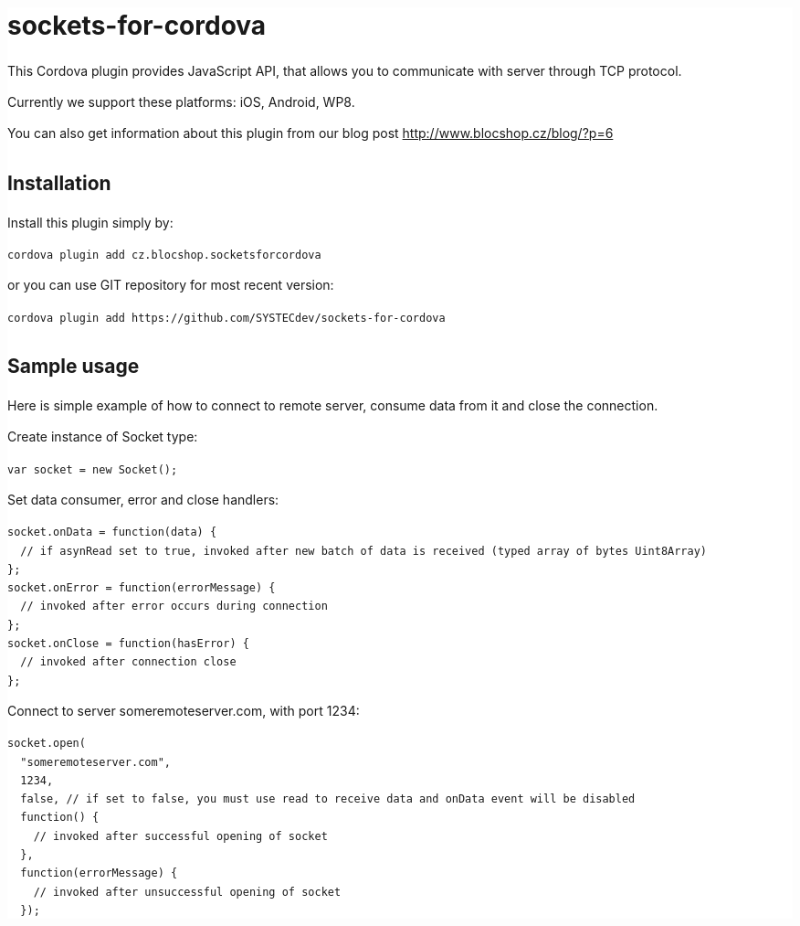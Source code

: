 sockets-for-cordova
===================
This Cordova plugin provides JavaScript API, that allows you to communicate with server through TCP protocol.

Currently we support these platforms: iOS, Android, WP8.

You can also get information about this plugin from our blog post http://www.blocshop.cz/blog/?p=6

## Installation

Install this plugin simply by:

`cordova plugin add cz.blocshop.socketsforcordova`

or you can use GIT repository for most recent version:

`cordova plugin add https://github.com/SYSTECdev/sockets-for-cordova`

## Sample usage
Here is simple example of how to connect to remote server, consume data from it and close the connection.

Create instance of Socket type:
```
var socket = new Socket();
```

Set data consumer, error and close handlers:
```
socket.onData = function(data) {
  // if asynRead set to true, invoked after new batch of data is received (typed array of bytes Uint8Array)
};
socket.onError = function(errorMessage) {
  // invoked after error occurs during connection
};
socket.onClose = function(hasError) {
  // invoked after connection close
};
```
Connect to server someremoteserver.com, with port 1234:
```
socket.open(
  "someremoteserver.com",
  1234,
  false, // if set to false, you must use read to receive data and onData event will be disabled
  function() {
    // invoked after successful opening of socket
  },
  function(errorMessage) {
    // invoked after unsuccessful opening of socket
  });
```
